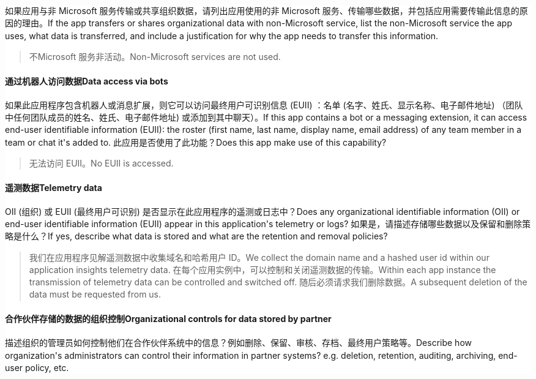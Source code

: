 <span data-ttu-id="09edd-131">如果应用与非 Microsoft 服务传输或共享组织数据，请列出应用使用的非 Microsoft 服务、传输哪些数据，并包括应用需要传输此信息的原因的理由。</span><span class="sxs-lookup"><span data-stu-id="09edd-131">If the app transfers or shares organizational data with non-Microsoft service, list the non-Microsoft service the app uses, what data is transferred, and include a justification for why the app needs to transfer this information.</span></span>

><span data-ttu-id="09edd-132">不Microsoft 服务非活动。</span><span class="sxs-lookup"><span data-stu-id="09edd-132">Non-Microsoft services are not used.</span></span>

#### <a name="data-access-via-bots"></a><span data-ttu-id="09edd-133">通过机器人访问数据</span><span class="sxs-lookup"><span data-stu-id="09edd-133">Data access via bots</span></span>

<span data-ttu-id="09edd-134">如果此应用程序包含机器人或消息扩展，则它可以访问最终用户可识别信息 (EUII) ：名单 (名字、姓氏、显示名称、电子邮件地址) （团队中任何团队成员的姓名、姓氏、电子邮件地址) 或添加到其中聊天）。</span><span class="sxs-lookup"><span data-stu-id="09edd-134">If this app contains a bot or a messaging extension, it can access end-user identifiable information (EUII): the roster (first name, last name, display name, email address) of any team member in a team or chat it's added to.</span></span> <span data-ttu-id="09edd-135">此应用是否使用了此功能？</span><span class="sxs-lookup"><span data-stu-id="09edd-135">Does this app make use of this capability?</span></span>

><span data-ttu-id="09edd-136">无法访问 EUII。</span><span class="sxs-lookup"><span data-stu-id="09edd-136">No EUII is accessed.</span></span>



#### <a name="telemetry-data"></a><span data-ttu-id="09edd-137">遥测数据</span><span class="sxs-lookup"><span data-stu-id="09edd-137">Telemetry data</span></span>

<span data-ttu-id="09edd-138">OII (组织) 或 EUII (最终用户可识别) 是否显示在此应用程序的遥测或日志中？</span><span class="sxs-lookup"><span data-stu-id="09edd-138">Does any organizational identifiable information (OII) or end-user identifiable information (EUII) appear in this application's telemetry or logs?</span></span> <span data-ttu-id="09edd-139">如果是，请描述存储哪些数据以及保留和删除策略是什么？</span><span class="sxs-lookup"><span data-stu-id="09edd-139">If yes, describe what data is stored and what are the retention and removal policies?</span></span>

><span data-ttu-id="09edd-140">我们在应用程序见解遥测数据中收集域名和哈希用户 ID。</span><span class="sxs-lookup"><span data-stu-id="09edd-140">We collect the domain name and a hashed user id within our application insights telemetry data.</span></span> <span data-ttu-id="09edd-141">在每个应用实例中，可以控制和关闭遥测数据的传输。</span><span class="sxs-lookup"><span data-stu-id="09edd-141">Within each app instance the transmission of telemetry data can be controlled and switched off.</span></span> <span data-ttu-id="09edd-142">随后必须请求我们删除数据。</span><span class="sxs-lookup"><span data-stu-id="09edd-142">A subsequent deletion of the data must be requested from us.</span></span>

#### <a name="organizational-controls-for-data-stored-by-partner"></a><span data-ttu-id="09edd-143">合作伙伴存储的数据的组织控制</span><span class="sxs-lookup"><span data-stu-id="09edd-143">Organizational controls for data stored by partner</span></span>

<span data-ttu-id="09edd-144">描述组织的管理员如何控制他们在合作伙伴系统中的信息？例如删除、保留、审核、存档、最终用户策略等。</span><span class="sxs-lookup"><span data-stu-id="09edd-144">Describe how organization's administrators can control their information in partner systems? e.g. deletion, retention, auditing, archiving, end-user policy, etc.</span></span>
